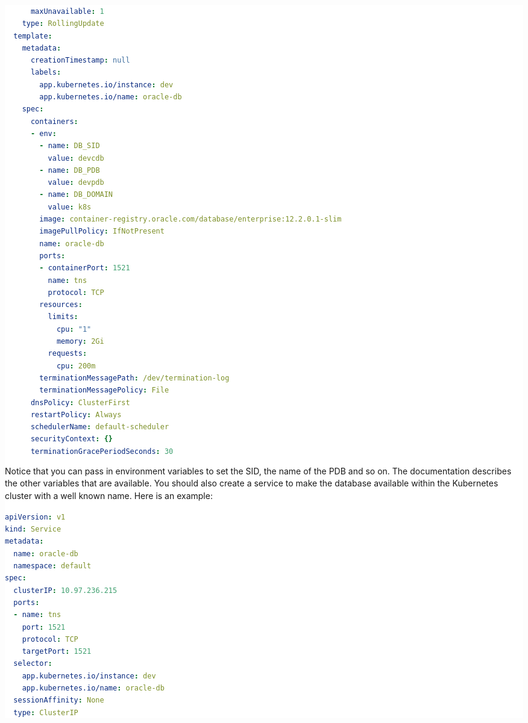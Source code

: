 ```yaml
      maxUnavailable: 1
    type: RollingUpdate
  template:
    metadata:
      creationTimestamp: null
      labels:
        app.kubernetes.io/instance: dev
        app.kubernetes.io/name: oracle-db
    spec:
      containers:
      - env:
        - name: DB_SID
          value: devcdb
        - name: DB_PDB
          value: devpdb
        - name: DB_DOMAIN
          value: k8s
        image: container-registry.oracle.com/database/enterprise:12.2.0.1-slim
        imagePullPolicy: IfNotPresent
        name: oracle-db
        ports:
        - containerPort: 1521
          name: tns
          protocol: TCP
        resources:
          limits:
            cpu: "1"
            memory: 2Gi
          requests:
            cpu: 200m
        terminationMessagePath: /dev/termination-log
        terminationMessagePolicy: File
      dnsPolicy: ClusterFirst
      restartPolicy: Always
      schedulerName: default-scheduler
      securityContext: {}
      terminationGracePeriodSeconds: 30
```

Notice that you can pass in environment variables to set the SID, the name of the PDB and
so on.  The documentation describes the other variables that are available.  You should
also create a service to make the database available within the Kubernetes cluster with
a well known name.  Here is an example: 

```yaml
apiVersion: v1
kind: Service
metadata:
  name: oracle-db
  namespace: default
spec:
  clusterIP: 10.97.236.215
  ports:
  - name: tns
    port: 1521
    protocol: TCP
    targetPort: 1521
  selector:
    app.kubernetes.io/instance: dev
    app.kubernetes.io/name: oracle-db
  sessionAffinity: None
  type: ClusterIP
```
